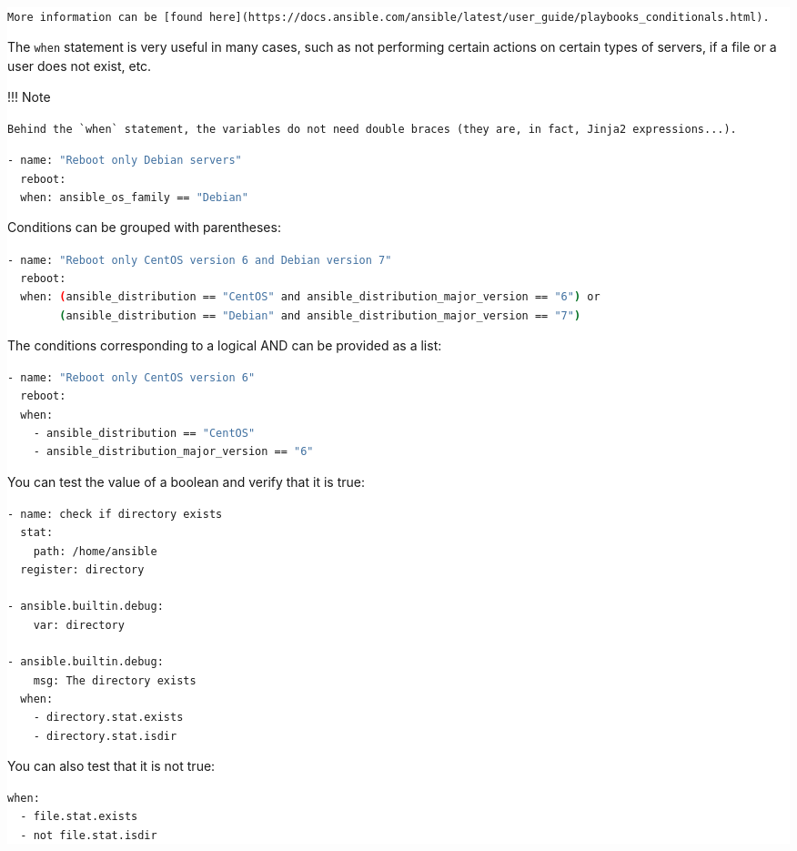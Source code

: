     More information can be [found here](https://docs.ansible.com/ansible/latest/user_guide/playbooks_conditionals.html).

The `when` statement is very useful in many cases, such as not performing certain actions on certain types of servers, if a file or a user does not exist, etc.

!!! Note

    Behind the `when` statement, the variables do not need double braces (they are, in fact, Jinja2 expressions...).

```bash
- name: "Reboot only Debian servers"
  reboot:
  when: ansible_os_family == "Debian"
```

Conditions can be grouped with parentheses:

```bash
- name: "Reboot only CentOS version 6 and Debian version 7"
  reboot:
  when: (ansible_distribution == "CentOS" and ansible_distribution_major_version == "6") or
        (ansible_distribution == "Debian" and ansible_distribution_major_version == "7")
```

The conditions corresponding to a logical AND can be provided as a list:

```bash
- name: "Reboot only CentOS version 6"
  reboot:
  when:
    - ansible_distribution == "CentOS"
    - ansible_distribution_major_version == "6"
```

You can test the value of a boolean and verify that it is true:

```bash
- name: check if directory exists
  stat:
    path: /home/ansible
  register: directory

- ansible.builtin.debug:
    var: directory

- ansible.builtin.debug:
    msg: The directory exists
  when:
    - directory.stat.exists
    - directory.stat.isdir
```

You can also test that it is not true:

```bash
when:
  - file.stat.exists
  - not file.stat.isdir
```
